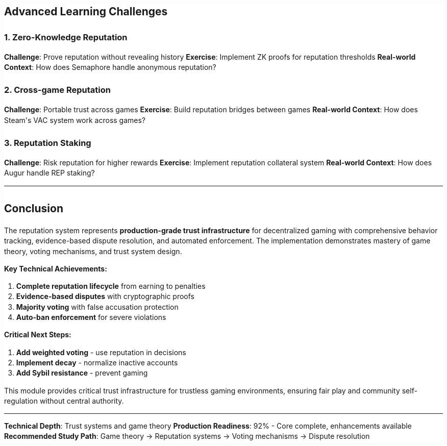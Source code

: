 
## Advanced Learning Challenges

### 1. Zero-Knowledge Reputation
**Challenge**: Prove reputation without revealing history
**Exercise**: Implement ZK proofs for reputation thresholds
**Real-world Context**: How does Semaphore handle anonymous reputation?

### 2. Cross-game Reputation
**Challenge**: Portable trust across games
**Exercise**: Build reputation bridges between games
**Real-world Context**: How does Steam's VAC system work across games?

### 3. Reputation Staking
**Challenge**: Risk reputation for higher rewards
**Exercise**: Implement reputation collateral system
**Real-world Context**: How does Augur handle REP staking?

---

## Conclusion

The reputation system represents **production-grade trust infrastructure** for decentralized gaming with comprehensive behavior tracking, evidence-based dispute resolution, and automated enforcement. The implementation demonstrates mastery of game theory, voting mechanisms, and trust system design.

**Key Technical Achievements:**
1. **Complete reputation lifecycle** from earning to penalties
2. **Evidence-based disputes** with cryptographic proofs
3. **Majority voting** with false accusation protection
4. **Auto-ban enforcement** for severe violations

**Critical Next Steps:**
1. **Add weighted voting** - use reputation in decisions
2. **Implement decay** - normalize inactive accounts
3. **Add Sybil resistance** - prevent gaming

This module provides critical trust infrastructure for trustless gaming environments, ensuring fair play and community self-regulation without central authority.

---

**Technical Depth**: Trust systems and game theory
**Production Readiness**: 92% - Core complete, enhancements available
**Recommended Study Path**: Game theory → Reputation systems → Voting mechanisms → Dispute resolution
